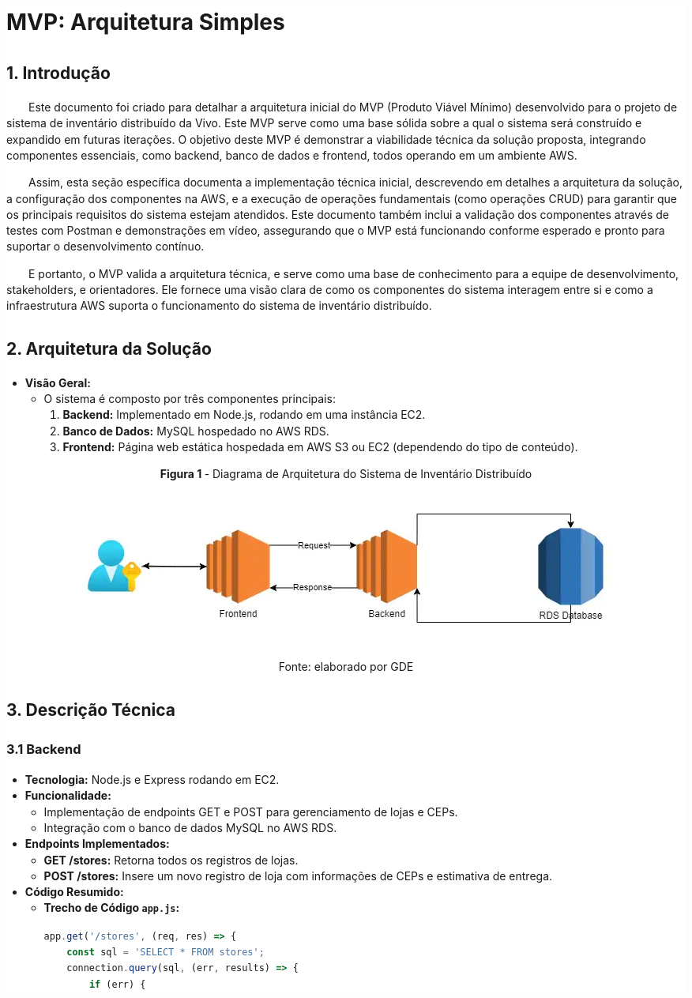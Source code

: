 # MVP: Arquitetura Simples

## 1. **Introdução**
   &emsp;&emsp;Este documento foi criado para detalhar a arquitetura inicial do MVP (Produto Viável Mínimo) desenvolvido para o projeto de sistema de inventário distribuído da Vivo. Este MVP serve como uma base sólida sobre a qual o sistema será construído e expandido em futuras iterações. O objetivo deste MVP é demonstrar a viabilidade técnica da solução proposta, integrando componentes essenciais, como backend, banco de dados e frontend, todos operando em um ambiente AWS.
   
   &emsp;&emsp;Assim, esta seção específica documenta a implementação técnica inicial, descrevendo em detalhes a arquitetura da solução, a configuração dos componentes na AWS, e a execução de operações fundamentais (como operações CRUD) para garantir que os principais requisitos do sistema estejam atendidos. Este documento também inclui a validação dos componentes através de testes com Postman e demonstrações em vídeo, assegurando que o MVP está funcionando conforme esperado e pronto para suportar o desenvolvimento contínuo.

   &emsp;&emsp;E portanto, o MVP valida a arquitetura técnica, e serve como uma base de conhecimento para a equipe de desenvolvimento, stakeholders, e orientadores. Ele fornece uma visão clara de como os componentes do sistema interagem entre si e como a infraestrutura AWS suporta o funcionamento do sistema de inventário distribuído.

## 2. **Arquitetura da Solução**
   - **Visão Geral:**
     - O sistema é composto por três componentes principais:
       1. **Backend:** Implementado em Node.js, rodando em uma instância EC2.
       2. **Banco de Dados:** MySQL hospedado no AWS RDS.
       3. **Frontend:** Página web estática hospedada em AWS S3 ou EC2 (dependendo do tipo de conteúdo).

<div align="center">
<p><b>Figura 1 </b>- Diagrama de Arquitetura do Sistema de Inventário Distribuído </p> <img src=".\img\Diagrama_de_Arquitetura.png" alt="Representação visual dos grafos">
<p>Fonte: elaborado por GDE</p>
</div>


## 3. **Descrição Técnica**
   ### 3.1 **Backend**
   - **Tecnologia:** Node.js e Express rodando em EC2.
   - **Funcionalidade:**
     - Implementação de endpoints GET e POST para gerenciamento de lojas e CEPs.
     - Integração com o banco de dados MySQL no AWS RDS.
   - **Endpoints Implementados:**
     - **GET /stores:** Retorna todos os registros de lojas.
     - **POST /stores:** Insere um novo registro de loja com informações de CEPs e estimativa de entrega.
   - **Código Resumido:**
     - **Trecho de Código `app.js`:**
       ```javascript
       app.get('/stores', (req, res) => {
           const sql = 'SELECT * FROM stores';
           connection.query(sql, (err, results) => {
               if (err) {